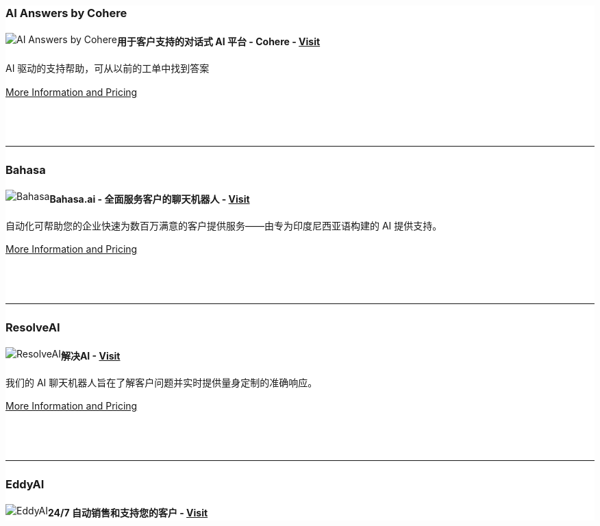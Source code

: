 ### AI Answers by Cohere
<img align="left" src="https://aicollection.twic.pics/screenshots/screenshot-ai-answers-by-cohere.webp?twic=v1/resize=240" alt="AI Answers by Cohere">

#### 用于客户支持的对话式 AI 平台 - Cohere - [Visit](https://www.thataicollection.com/redirect/ai-answers-by-cohere)

AI 驱动的支持帮助，可从以前的工单中找到答案

[More Information and Pricing](https://www.thataicollection.com/zh-CN/application/ai-answers-by-cohere)

<br />

<br />

---

### Bahasa
<img align="left" src="https://aicollection.twic.pics/screenshots/screenshot-bahasa.webp?twic=v1/resize=240" alt="Bahasa">

#### Bahasa.ai - 全面服务客户的聊天机器人 - [Visit](https://www.thataicollection.com/redirect/bahasa)

自动化可帮助您的企业快速为数百万满意的客户提供服务——由专为印度尼西亚语构建的 AI 提供支持。

[More Information and Pricing](https://www.thataicollection.com/zh-CN/application/bahasa)

<br />

<br />

---

### ResolveAI
<img align="left" src="https://aicollection.twic.pics/screenshots/screenshot-resolveai.webp?twic=v1/resize=240" alt="ResolveAI">

#### 解决AI - [Visit](https://www.thataicollection.com/redirect/resolveai)

我们的 AI 聊天机器人旨在了解客户问题并实时提供量身定制的准确响应。

[More Information and Pricing](https://www.thataicollection.com/zh-CN/application/resolveai)

<br />

<br />

---

### EddyAI
<img align="left" src="https://aicollection.twic.pics/screenshots/screenshot-eddyai.webp?twic=v1/resize=240" alt="EddyAI">

#### 24/7 自动销售和支持您的客户 - [Visit](https://www.thataicollection.com/redirect/eddyai)
